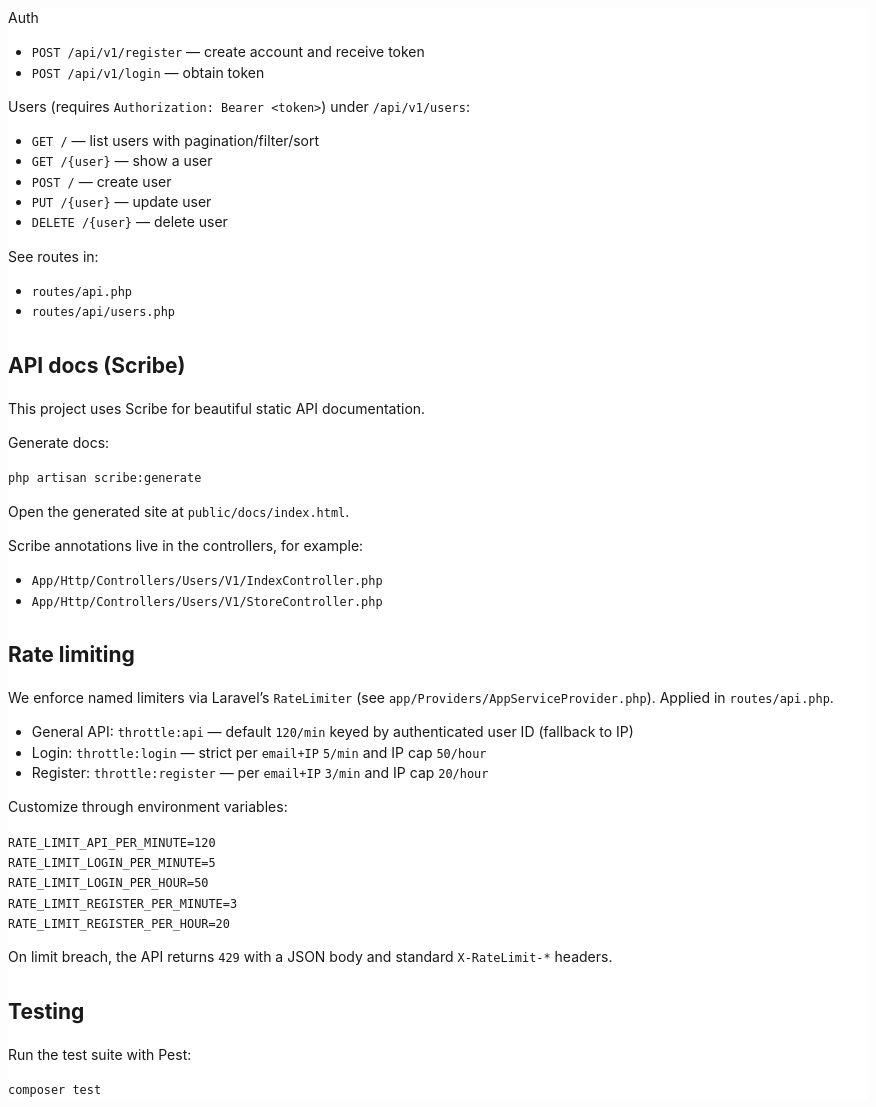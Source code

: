 Auth
- `POST /api/v1/register` — create account and receive token
- `POST /api/v1/login` — obtain token

Users (requires `Authorization: Bearer <token>`) under `/api/v1/users`:
- `GET /` — list users with pagination/filter/sort
- `GET /{user}` — show a user
- `POST /` — create user
- `PUT /{user}` — update user
- `DELETE /{user}` — delete user

See routes in:
- `routes/api.php`
- `routes/api/users.php`

## API docs (Scribe)
This project uses Scribe for beautiful static API documentation.

Generate docs:

```bash
php artisan scribe:generate
```

Open the generated site at `public/docs/index.html`.

Scribe annotations live in the controllers, for example:
- `App/Http/Controllers/Users/V1/IndexController.php`
- `App/Http/Controllers/Users/V1/StoreController.php`

## Rate limiting
We enforce named limiters via Laravel’s `RateLimiter` (see `app/Providers/AppServiceProvider.php`). Applied in `routes/api.php`.

- General API: `throttle:api` — default `120/min` keyed by authenticated user ID (fallback to IP)
- Login: `throttle:login` — strict per `email+IP` `5/min` and IP cap `50/hour`
- Register: `throttle:register` — per `email+IP` `3/min` and IP cap `20/hour`

Customize through environment variables:

```dotenv
RATE_LIMIT_API_PER_MINUTE=120
RATE_LIMIT_LOGIN_PER_MINUTE=5
RATE_LIMIT_LOGIN_PER_HOUR=50
RATE_LIMIT_REGISTER_PER_MINUTE=3
RATE_LIMIT_REGISTER_PER_HOUR=20
```

On limit breach, the API returns `429` with a JSON body and standard `X-RateLimit-*` headers.

## Testing
Run the test suite with Pest:

```bash
composer test
```
